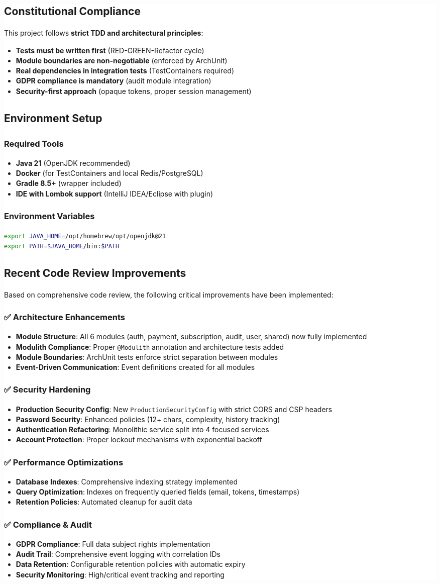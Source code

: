 ## Constitutional Compliance

This project follows **strict TDD and architectural principles**:
- **Tests must be written first** (RED-GREEN-Refactor cycle)
- **Module boundaries are non-negotiable** (enforced by ArchUnit)
- **Real dependencies in integration tests** (TestContainers required)
- **GDPR compliance is mandatory** (audit module integration)
- **Security-first approach** (opaque tokens, proper session management)

## Environment Setup

### Required Tools
- **Java 21** (OpenJDK recommended)
- **Docker** (for TestContainers and local Redis/PostgreSQL)
- **Gradle 8.5+** (wrapper included)
- **IDE with Lombok support** (IntelliJ IDEA/Eclipse with plugin)

### Environment Variables
```bash
export JAVA_HOME=/opt/homebrew/opt/openjdk@21
export PATH=$JAVA_HOME/bin:$PATH
```

## Recent Code Review Improvements

Based on comprehensive code review, the following critical improvements have been implemented:

### ✅ **Architecture Enhancements**
- **Module Structure**: All 6 modules (auth, payment, subscription, audit, user, shared) now fully implemented
- **Modulith Compliance**: Proper `@Modulith` annotation and architecture tests added
- **Module Boundaries**: ArchUnit tests enforce strict separation between modules
- **Event-Driven Communication**: Event definitions created for all modules

### ✅ **Security Hardening**
- **Production Security Config**: New `ProductionSecurityConfig` with strict CORS and CSP headers
- **Password Security**: Enhanced policies (12+ chars, complexity, history tracking)
- **Authentication Refactoring**: Monolithic service split into 4 focused services
- **Account Protection**: Proper lockout mechanisms with exponential backoff

### ✅ **Performance Optimizations**
- **Database Indexes**: Comprehensive indexing strategy implemented
- **Query Optimization**: Indexes on frequently queried fields (email, tokens, timestamps)
- **Retention Policies**: Automated cleanup for audit data

### ✅ **Compliance & Audit**
- **GDPR Compliance**: Full data subject rights implementation
- **Audit Trail**: Comprehensive event logging with correlation IDs
- **Data Retention**: Configurable retention policies with automatic expiry
- **Security Monitoring**: High/critical event tracking and reporting
